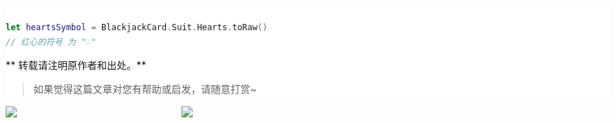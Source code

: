 ``` swift

let heartsSymbol = BlackjackCard.Suit.Hearts.toRaw()
// 红心的符号 为 "♡"
```

** 转载请注明原作者和出处。**
> 如果觉得这篇文章对您有帮助或启发，请随意打赏~
<p> <img src="http://7xivk7.com1.z0.glb.clouddn.com/paycode01.jpg" width = "250" align = "left" /> <img src="http://7xivk7.com1.z0.glb.clouddn.com/paycode02.jpg" width = "250" align = "left" /> </p>
